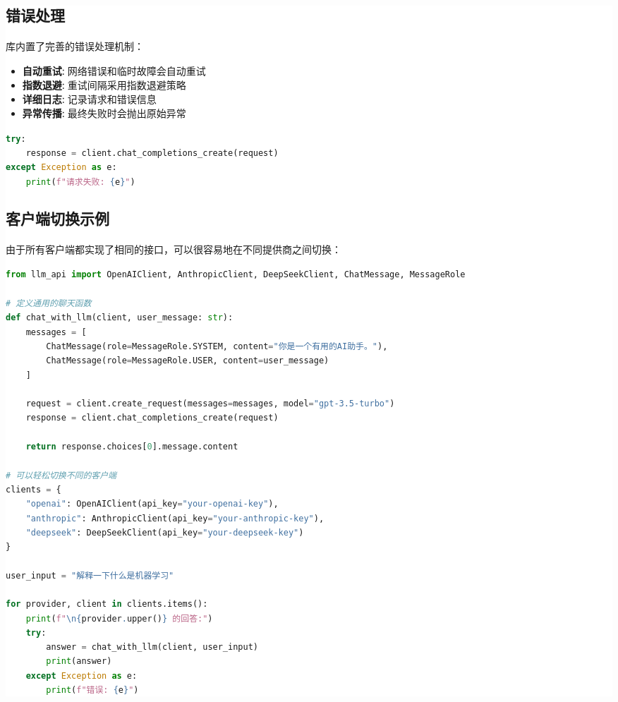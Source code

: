 ## 错误处理

库内置了完善的错误处理机制：

- **自动重试**: 网络错误和临时故障会自动重试
- **指数退避**: 重试间隔采用指数退避策略
- **详细日志**: 记录请求和错误信息
- **异常传播**: 最终失败时会抛出原始异常

```python
try:
    response = client.chat_completions_create(request)
except Exception as e:
    print(f"请求失败: {e}")
```

## 客户端切换示例

由于所有客户端都实现了相同的接口，可以很容易地在不同提供商之间切换：

```python
from llm_api import OpenAIClient, AnthropicClient, DeepSeekClient, ChatMessage, MessageRole

# 定义通用的聊天函数
def chat_with_llm(client, user_message: str):
    messages = [
        ChatMessage(role=MessageRole.SYSTEM, content="你是一个有用的AI助手。"),
        ChatMessage(role=MessageRole.USER, content=user_message)
    ]
    
    request = client.create_request(messages=messages, model="gpt-3.5-turbo")
    response = client.chat_completions_create(request)
    
    return response.choices[0].message.content

# 可以轻松切换不同的客户端
clients = {
    "openai": OpenAIClient(api_key="your-openai-key"),
    "anthropic": AnthropicClient(api_key="your-anthropic-key"), 
    "deepseek": DeepSeekClient(api_key="your-deepseek-key")
}

user_input = "解释一下什么是机器学习"

for provider, client in clients.items():
    print(f"\n{provider.upper()} 的回答:")
    try:
        answer = chat_with_llm(client, user_input)
        print(answer)
    except Exception as e:
        print(f"错误: {e}")
```
